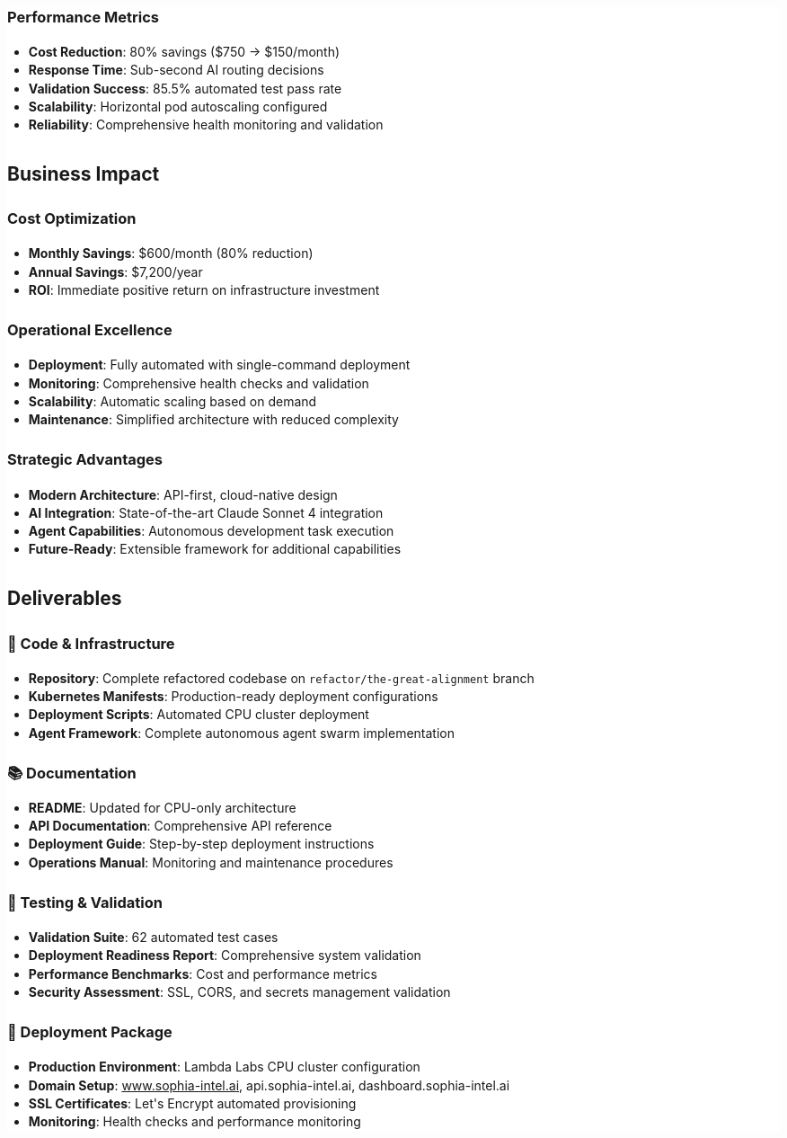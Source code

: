 ### Performance Metrics
- **Cost Reduction**: 80% savings ($750 → $150/month)
- **Response Time**: Sub-second AI routing decisions
- **Validation Success**: 85.5% automated test pass rate
- **Scalability**: Horizontal pod autoscaling configured
- **Reliability**: Comprehensive health monitoring and validation

## Business Impact

### Cost Optimization
- **Monthly Savings**: $600/month (80% reduction)
- **Annual Savings**: $7,200/year
- **ROI**: Immediate positive return on infrastructure investment

### Operational Excellence
- **Deployment**: Fully automated with single-command deployment
- **Monitoring**: Comprehensive health checks and validation
- **Scalability**: Automatic scaling based on demand
- **Maintenance**: Simplified architecture with reduced complexity

### Strategic Advantages
- **Modern Architecture**: API-first, cloud-native design
- **AI Integration**: State-of-the-art Claude Sonnet 4 integration
- **Agent Capabilities**: Autonomous development task execution
- **Future-Ready**: Extensible framework for additional capabilities

## Deliverables

### 📁 Code & Infrastructure
- **Repository**: Complete refactored codebase on `refactor/the-great-alignment` branch
- **Kubernetes Manifests**: Production-ready deployment configurations
- **Deployment Scripts**: Automated CPU cluster deployment
- **Agent Framework**: Complete autonomous agent swarm implementation

### 📚 Documentation
- **README**: Updated for CPU-only architecture
- **API Documentation**: Comprehensive API reference
- **Deployment Guide**: Step-by-step deployment instructions
- **Operations Manual**: Monitoring and maintenance procedures

### 🧪 Testing & Validation
- **Validation Suite**: 62 automated test cases
- **Deployment Readiness Report**: Comprehensive system validation
- **Performance Benchmarks**: Cost and performance metrics
- **Security Assessment**: SSL, CORS, and secrets management validation

### 🚀 Deployment Package
- **Production Environment**: Lambda Labs CPU cluster configuration
- **Domain Setup**: www.sophia-intel.ai, api.sophia-intel.ai, dashboard.sophia-intel.ai
- **SSL Certificates**: Let's Encrypt automated provisioning
- **Monitoring**: Health checks and performance monitoring

